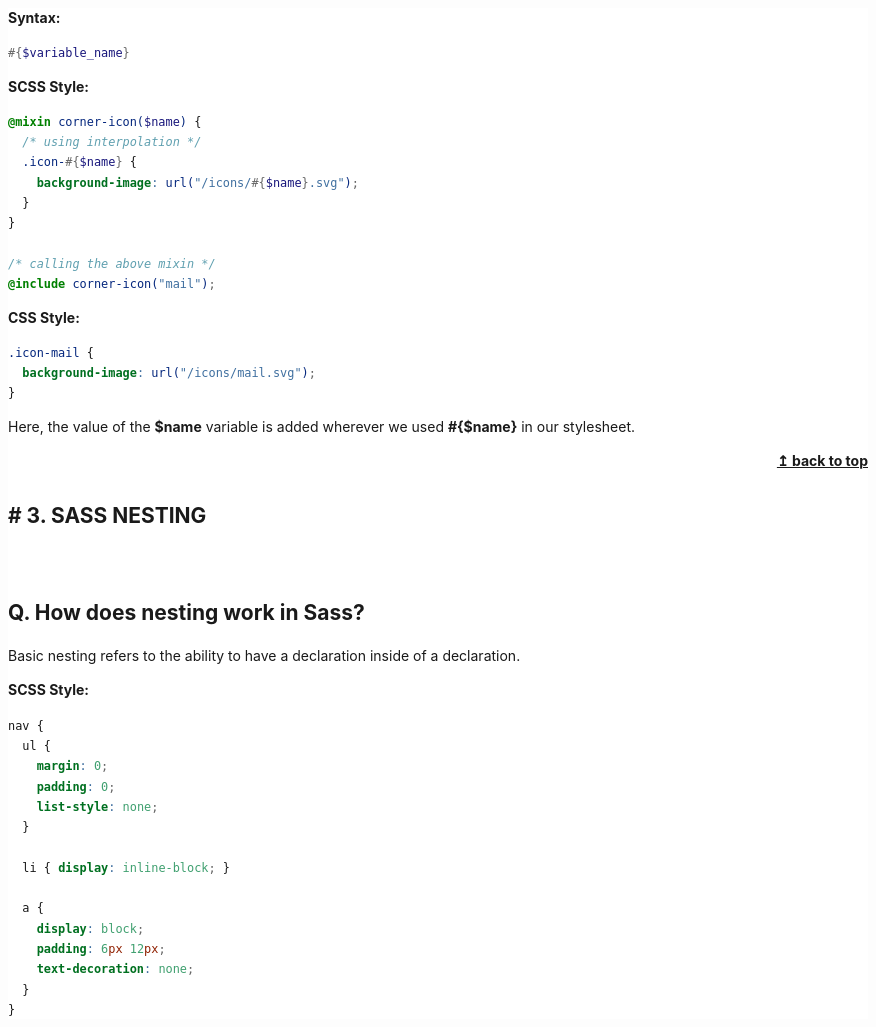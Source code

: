**Syntax:**

```scss
#{$variable_name}
```

**SCSS Style:**

```scss
@mixin corner-icon($name) {
  /* using interpolation */
  .icon-#{$name} {
    background-image: url("/icons/#{$name}.svg");
  }
}

/* calling the above mixin */
@include corner-icon("mail");
```

**CSS Style:**

```css
.icon-mail {
  background-image: url("/icons/mail.svg");
}
```

Here, the value of the **$name** variable is added wherever we used **#{$name}** in our stylesheet.

<div align="right">
  <b><a href="#table-of-contents">↥ back to top</a></b>
</div>

## # 3. SASS NESTING

<br/>

## Q. How does nesting work in Sass?

Basic nesting refers to the ability to have a declaration inside of a declaration.

**SCSS Style:**

```scss
nav {
  ul {
    margin: 0;
    padding: 0;
    list-style: none;
  }

  li { display: inline-block; }

  a {
    display: block;
    padding: 6px 12px;
    text-decoration: none;
  }
}
```
